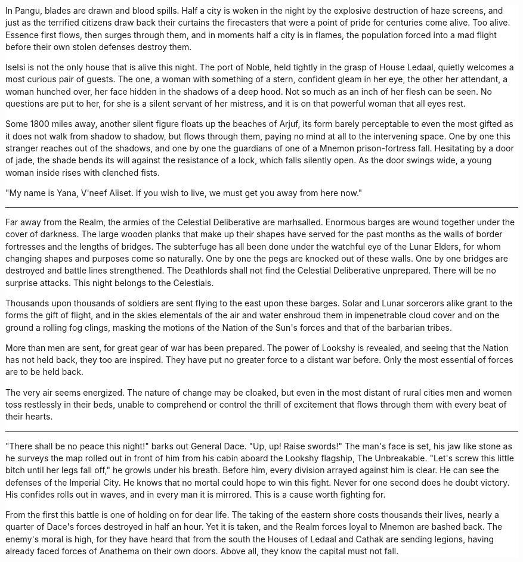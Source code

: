 In Pangu, blades are drawn and blood spills. Half a city is woken in the night by the explosive destruction of haze screens, and just as the terrified citizens draw back their curtains the firecasters that were a point of pride for centuries come alive. Too alive. Essence first flows, then surges through them, and in moments half a city is in flames, the population forced into a mad flight before their own stolen defenses destroy them.

Iselsi is not the only house that is alive this night. The port of Noble, held tightly in the grasp of House Ledaal, quietly welcomes a most curious pair of guests. The one, a woman with something of a stern, confident gleam in her eye, the other her attendant, a woman hunched over, her face hidden in the shadows of a deep hood. Not so much as an inch of her flesh can be seen. No questions are put to her, for she is a silent servant of her mistress, and it is on that powerful woman that all eyes rest.

Some 1800 miles away, another silent figure floats up the beaches of Arjuf, its form barely perceptable to even the most gifted as it does not walk from shadow to shadow, but flows through them, paying no mind at all to the intervening space. One by one this stranger reaches out of the shadows, and one by one the guardians of one of a Mnemon prison-fortress fall. Hesitating by a door of jade, the shade bends its will against the resistance of a lock, which falls silently open. As the door swings wide, a young woman inside rises with clenched fists.

"My name is Yana, V'neef Aliset. If you wish to live, we must get you away from here now."

---

Far away from the Realm, the armies of the Celestial Deliberative are marhsalled. Enormous barges are wound together under the cover of darkness. The large wooden planks that make up their shapes have served for the past months as the walls of border fortresses and the lengths of bridges. The subterfuge has all been done under the watchful eye of the Lunar Elders, for whom changing shapes and purposes come so naturally. One by one the pegs are knocked out of these walls. One by one bridges are destroyed and battle lines strengthened. The Deathlords shall not find the Celestial Deliberative unprepared. There will be no surprise attacks. This night belongs to the Celestials.

Thousands upon thousands of soldiers are sent flying to the east upon these barges. Solar and Lunar sorcerors alike grant to the forms the gift of flight, and in the skies elementals of the air and water enshroud them in impenetrable cloud cover and on the ground a rolling fog clings, masking the motions of the Nation of the Sun's forces and that of the barbarian tribes.

More than men are sent, for great gear of war has been prepared. The power of Lookshy is revealed, and seeing that the Nation has not held back, they too are inspired. They have put no greater force to a distant war before. Only the most essential of forces are to be held back.

The very air seems energized. The nature of change may be cloaked, but even in the most distant of rural cities men and women toss restlessly in their beds, unable to comprehend or control the thrill of excitement that flows through them with every beat of their hearts.

---

"There shall be no peace this night!" barks out General Dace. "Up, up! Raise swords!" The man's face is set, his jaw like stone as he surveys the map rolled out in front of him from his cabin aboard the Lookshy flagship, The Unbreakable. "Let's screw this little bitch until her legs fall off," he growls under his breath. Before him, every division arrayed against him is clear. He can see the defenses of the Imperial City. He knows that no mortal could hope to win this fight. Never for one second does he doubt victory. His confides rolls out in waves, and in every man it is mirrored. This is a cause worth fighting for.

From the first this battle is one of holding on for dear life. The taking of the eastern shore costs thousands their lives, nearly a quarter of Dace's forces destroyed in half an hour. Yet it is taken, and the Realm forces loyal to Mnemon are bashed back. The enemy's moral is high, for they have heard that from the south the Houses of Ledaal and Cathak are sending legions, having already faced forces of Anathema on their own doors. Above all, they know the capital must not fall.
